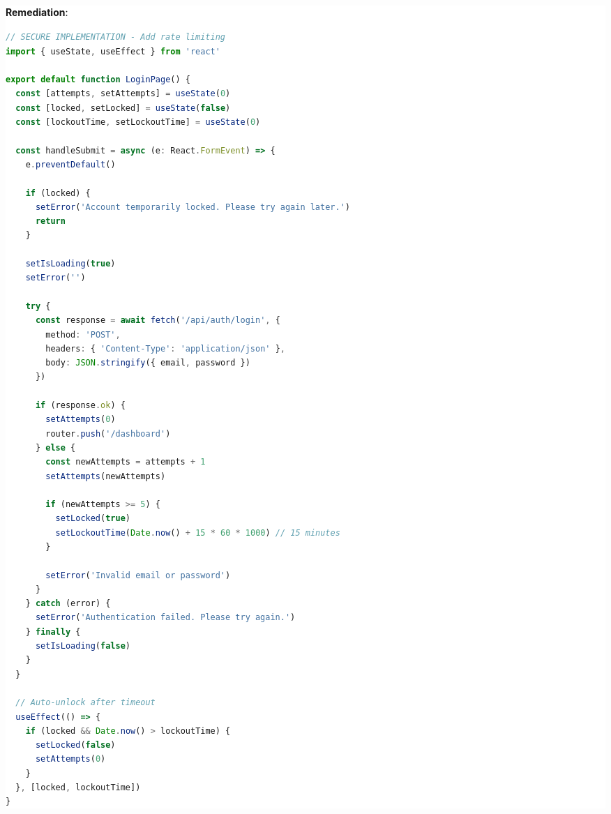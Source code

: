 **Remediation**:
```typescript
// SECURE IMPLEMENTATION - Add rate limiting
import { useState, useEffect } from 'react'

export default function LoginPage() {
  const [attempts, setAttempts] = useState(0)
  const [locked, setLocked] = useState(false)
  const [lockoutTime, setLockoutTime] = useState(0)

  const handleSubmit = async (e: React.FormEvent) => {
    e.preventDefault()
    
    if (locked) {
      setError('Account temporarily locked. Please try again later.')
      return
    }

    setIsLoading(true)
    setError('')

    try {
      const response = await fetch('/api/auth/login', {
        method: 'POST',
        headers: { 'Content-Type': 'application/json' },
        body: JSON.stringify({ email, password })
      })
      
      if (response.ok) {
        setAttempts(0)
        router.push('/dashboard')
      } else {
        const newAttempts = attempts + 1
        setAttempts(newAttempts)
        
        if (newAttempts >= 5) {
          setLocked(true)
          setLockoutTime(Date.now() + 15 * 60 * 1000) // 15 minutes
        }
        
        setError('Invalid email or password')
      }
    } catch (error) {
      setError('Authentication failed. Please try again.')
    } finally {
      setIsLoading(false)
    }
  }

  // Auto-unlock after timeout
  useEffect(() => {
    if (locked && Date.now() > lockoutTime) {
      setLocked(false)
      setAttempts(0)
    }
  }, [locked, lockoutTime])
}
```
